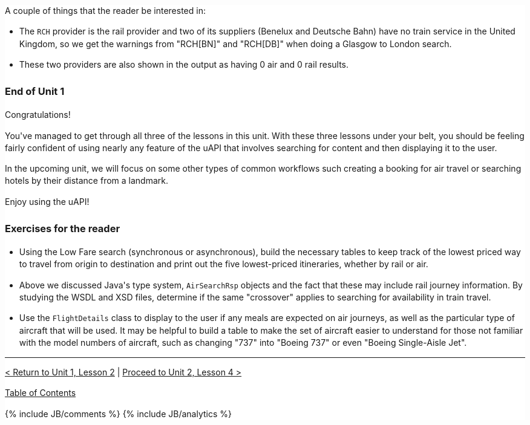 A couple of things that the reader be interested in:

* The `RCH` provider is the rail provider and two of its suppliers (Benelux and Deutsche Bahn) have no train service in the United Kingdom, so we get the warnings from "RCH\[BN\]" and "RCH\[DB\]" when doing a Glasgow to London search.

* These two providers are also shown in the output as having 0 air and 0 rail results.

### End of Unit 1

Congratulations!

You've managed to get through all three of the lessons in this unit.  With these three lessons under your belt, you should be feeling fairly confident of using nearly any feature of the uAPI that involves searching for content and then displaying it to the user.

In the upcoming unit, we will focus on some other types of common workflows such creating a booking for air travel or searching hotels by their distance from a landmark.

Enjoy using the uAPI!


### Exercises for the reader

* Using the Low Fare search (synchronous or asynchronous), build the necessary tables to keep track of the lowest priced way to travel from origin to destination and print out the five lowest-priced itineraries, whether by rail or air.

* Above we discussed Java's type system, `AirSearchRsp` objects and the fact that these may include rail journey information.  By studying the WSDL and XSD files, determine if the same "crossover" applies to searching for availability in train travel.

* Use the `FlightDetails` class to display to the user if any meals are expected on air journeys, as well as the particular type of aircraft that will be used.  It may be helpful to build a table to make the set of aircraft easier to understand for those not familiar with the model numbers of aircraft, such as changing "737" into "Boeing 737" or even "Boeing Single-Aisle Jet".

----------------------

[< Return to Unit 1, Lesson 2](lesson_1-2.html) |
[Proceed to Unit 2, Lesson 4 >](lesson_2-4.html)

[Table of Contents](index.html)

{% include JB/comments %}
{% include JB/analytics %}
